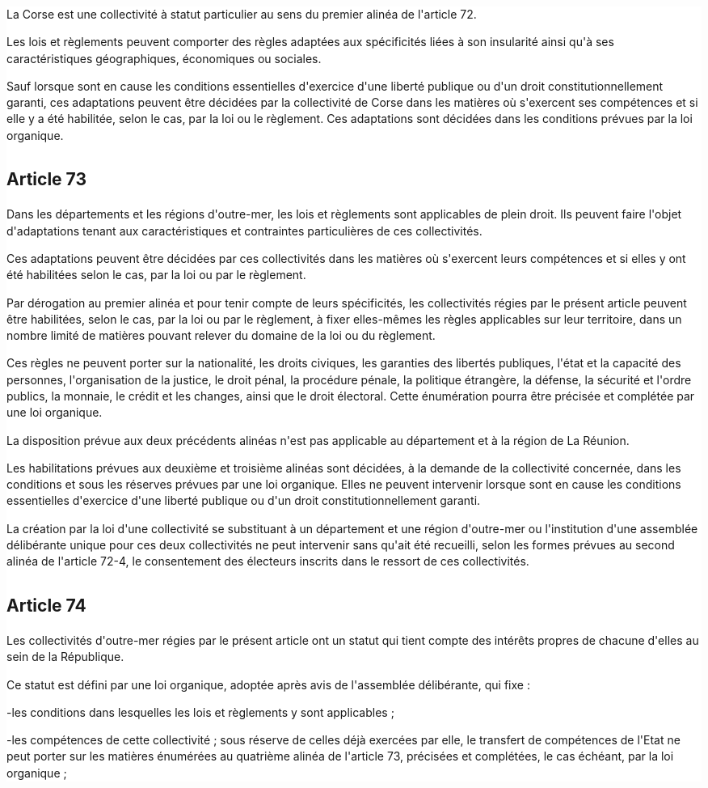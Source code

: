 La Corse est une collectivité à statut particulier au sens du premier alinéa de l'article 72.

Les lois et règlements peuvent comporter des règles adaptées aux spécificités liées à son insularité ainsi qu'à ses caractéristiques géographiques, économiques ou sociales.

Sauf lorsque sont en cause les conditions essentielles d'exercice d'une liberté publique ou d'un droit constitutionnellement garanti, ces adaptations peuvent être décidées par la collectivité de Corse dans les matières où s'exercent ses compétences et si elle y a été habilitée, selon le cas, par la loi ou le règlement. Ces adaptations sont décidées dans les conditions prévues par la loi organique.


## Article 73

Dans les départements et les régions d'outre-mer, les lois et règlements sont applicables de plein droit. Ils peuvent faire l'objet d'adaptations tenant aux caractéristiques et contraintes particulières de ces collectivités.

Ces adaptations peuvent être décidées par ces collectivités dans les matières où s'exercent leurs compétences et si elles y ont été habilitées selon le cas, par la loi ou par le règlement.

Par dérogation au premier alinéa et pour tenir compte de leurs spécificités, les collectivités régies par le présent article peuvent être habilitées, selon le cas, par la loi ou par le règlement, à fixer elles-mêmes les règles applicables sur leur territoire, dans un nombre limité de matières pouvant relever du domaine de la loi ou du règlement.

Ces règles ne peuvent porter sur la nationalité, les droits civiques, les garanties des libertés publiques, l'état et la capacité des personnes, l'organisation de la justice, le droit pénal, la procédure pénale, la politique étrangère, la défense, la sécurité et l'ordre publics, la monnaie, le crédit et les changes, ainsi que le droit électoral. Cette énumération pourra être précisée et complétée par une loi organique.

La disposition prévue aux deux précédents alinéas n'est pas applicable au département et à la région de La Réunion.

Les habilitations prévues aux deuxième et troisième alinéas sont décidées, à la demande de la collectivité concernée, dans les conditions et sous les réserves prévues par une loi organique. Elles ne peuvent intervenir lorsque sont en cause les conditions essentielles d'exercice d'une liberté publique ou d'un droit constitutionnellement garanti.

La création par la loi d'une collectivité se substituant à un département et une région d'outre-mer ou l'institution d'une assemblée délibérante unique pour ces deux collectivités ne peut intervenir sans qu'ait été recueilli, selon les formes prévues au second alinéa de l'article 72-4, le consentement des électeurs inscrits dans le ressort de ces collectivités.


## Article 74

Les collectivités d'outre-mer régies par le présent article ont un statut qui tient compte des intérêts propres de chacune d'elles au sein de la République.

Ce statut est défini par une loi organique, adoptée après avis de l'assemblée délibérante, qui fixe :

-les conditions dans lesquelles les lois et règlements y sont applicables ;

-les compétences de cette collectivité ; sous réserve de celles déjà exercées par elle, le transfert de compétences de l'Etat ne peut porter sur les matières énumérées au quatrième alinéa de l'article 73, précisées et complétées, le cas échéant, par la loi organique ;
